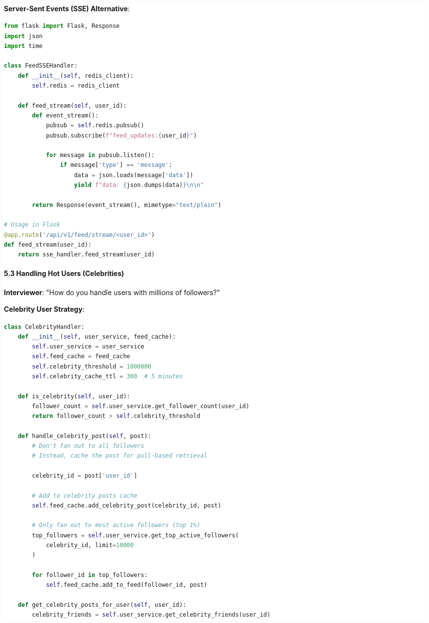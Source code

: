 **Server-Sent Events (SSE) Alternative**:

```python
from flask import Flask, Response
import json
import time

class FeedSSEHandler:
    def __init__(self, redis_client):
        self.redis = redis_client
    
    def feed_stream(self, user_id):
        def event_stream():
            pubsub = self.redis.pubsub()
            pubsub.subscribe(f"feed_updates:{user_id}")
            
            for message in pubsub.listen():
                if message['type'] == 'message':
                    data = json.loads(message['data'])
                    yield f"data: {json.dumps(data)}\n\n"
        
        return Response(event_stream(), mimetype="text/plain")

# Usage in Flask
@app.route('/api/v1/feed/stream/<user_id>')
def feed_stream(user_id):
    return sse_handler.feed_stream(user_id)
```

#### 5.3 Handling Hot Users (Celebrities)

**Interviewer**: "How do you handle users with millions of followers?"

**Celebrity User Strategy**:

```python
class CelebrityHandler:
    def __init__(self, user_service, feed_cache):
        self.user_service = user_service
        self.feed_cache = feed_cache
        self.celebrity_threshold = 1000000
        self.celebrity_cache_ttl = 300  # 5 minutes
    
    def is_celebrity(self, user_id):
        follower_count = self.user_service.get_follower_count(user_id)
        return follower_count > self.celebrity_threshold
    
    def handle_celebrity_post(self, post):
        # Don't fan out to all followers
        # Instead, cache the post for pull-based retrieval
        
        celebrity_id = post['user_id']
        
        # Add to celebrity posts cache
        self.feed_cache.add_celebrity_post(celebrity_id, post)
        
        # Only fan out to most active followers (top 1%)
        top_followers = self.user_service.get_top_active_followers(
            celebrity_id, limit=10000
        )
        
        for follower_id in top_followers:
            self.feed_cache.add_to_feed(follower_id, post)
    
    def get_celebrity_posts_for_user(self, user_id):
        celebrity_friends = self.user_service.get_celebrity_friends(user_id)
```